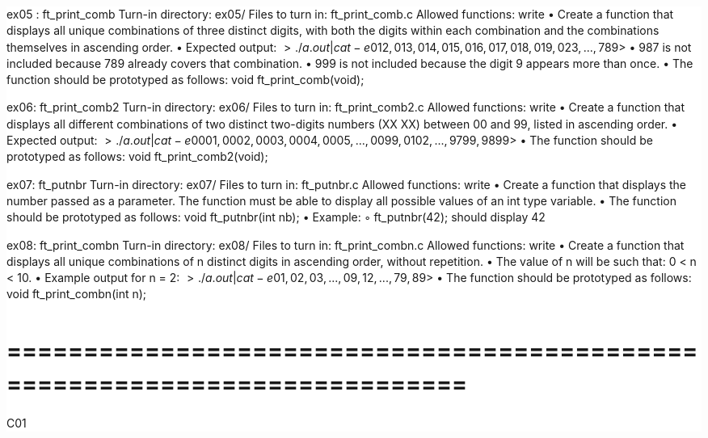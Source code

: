 ex05 : ft_print_comb
Turn-in directory: ex05/
Files to turn in: ft_print_comb.c
Allowed functions: write
• Create a function that displays all unique combinations of three distinct digits,
with both the digits within each combination and the combinations themselves in
ascending order.
• Expected output:
$>./a.out | cat -e
012, 013, 014, 015, 016, 017, 018, 019, 023, ..., 789$>
• 987 is not included because 789 already covers that combination.
• 999 is not included because the digit 9 appears more than once.
• The function should be prototyped as follows:
void ft_print_comb(void);

ex06: ft_print_comb2
Turn-in directory: ex06/
Files to turn in: ft_print_comb2.c
Allowed functions: write
• Create a function that displays all different combinations of two distinct two-digits
numbers (XX XX) between 00 and 99, listed in ascending order.
• Expected output:
$>./a.out | cat -e
00 01, 00 02, 00 03, 00 04, 00 05, ..., 00 99, 01 02, ..., 97 99, 98 99$>
• The function should be prototyped as follows:
void ft_print_comb2(void);

ex07: ft_putnbr
Turn-in directory: ex07/
Files to turn in: ft_putnbr.c
Allowed functions: write
• Create a function that displays the number passed as a parameter. The function
must be able to display all possible values of an int type variable.
• The function should be prototyped as follows:
void ft_putnbr(int nb);
• Example:
◦ ft_putnbr(42); should display 42

ex08: ft_print_combn
Turn-in directory: ex08/
Files to turn in: ft_print_combn.c
Allowed functions: write
• Create a function that displays all unique combinations of n distinct digits in ascending order, without repetition.
• The value of n will be such that: 0 < n < 10.
• Example output for n = 2:
$>./a.out | cat -e
01, 02, 03, ..., 09, 12, ..., 79, 89$>
• The function should be prototyped as follows:
void ft_print_combn(int n);


===========================================================================
===========================================================================
C01
